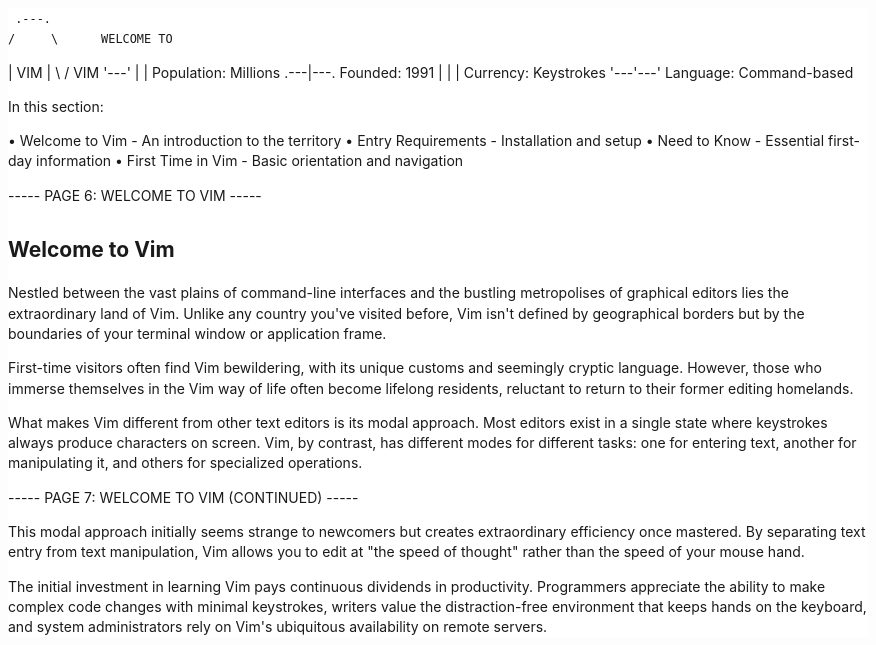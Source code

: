      .---.
    /     \      WELCOME TO
   |  VIM  |
    \     /         VIM
     '---'
       |
       |        Population: Millions
   .---|---.    Founded: 1991
   |   |   |    Currency: Keystrokes
   '---'---'    Language: Command-based


In this section:

• Welcome to Vim - An introduction to the territory
• Entry Requirements - Installation and setup
• Need to Know - Essential first-day information
• First Time in Vim - Basic orientation and navigation


----- PAGE 6: WELCOME TO VIM -----

## Welcome to Vim

Nestled between the vast plains of command-line interfaces and 
the bustling metropolises of graphical editors lies the 
extraordinary land of Vim. Unlike any country you've visited 
before, Vim isn't defined by geographical borders but by the 
boundaries of your terminal window or application frame.

First-time visitors often find Vim bewildering, with its unique 
customs and seemingly cryptic language. However, those who 
immerse themselves in the Vim way of life often become lifelong 
residents, reluctant to return to their former editing homelands.

What makes Vim different from other text editors is its modal 
approach. Most editors exist in a single state where keystrokes 
always produce characters on screen. Vim, by contrast, has 
different modes for different tasks: one for entering text, 
another for manipulating it, and others for specialized 
operations.


----- PAGE 7: WELCOME TO VIM (CONTINUED) -----

This modal approach initially seems strange to newcomers but 
creates extraordinary efficiency once mastered. By separating 
text entry from text manipulation, Vim allows you to edit at 
"the speed of thought" rather than the speed of your mouse hand.

The initial investment in learning Vim pays continuous dividends 
in productivity. Programmers appreciate the ability to make 
complex code changes with minimal keystrokes, writers value the 
distraction-free environment that keeps hands on the keyboard, 
and system administrators rely on Vim's ubiquitous availability 
on remote servers.
